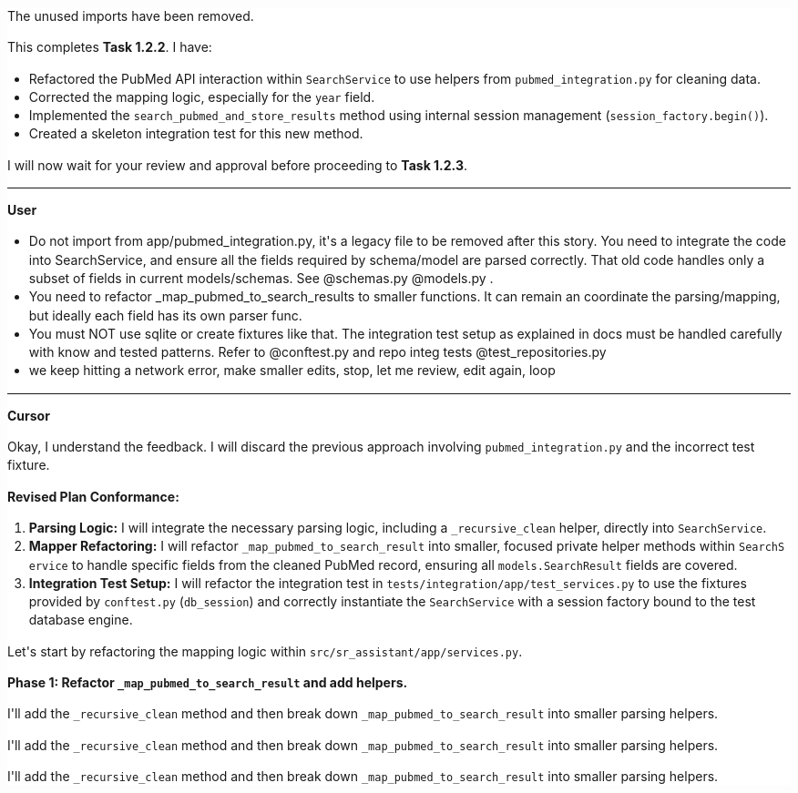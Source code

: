 The unused imports have been removed.

This completes **Task 1.2.2**. I have:
- Refactored the PubMed API interaction within `SearchService` to use helpers from `pubmed_integration.py` for cleaning data.
- Corrected the mapping logic, especially for the `year` field.
- Implemented the `search_pubmed_and_store_results` method using internal session management (`session_factory.begin()`).
- Created a skeleton integration test for this new method.

I will now wait for your review and approval before proceeding to **Task 1.2.3**.

---

**User**

- Do not import from app/pubmed_integration.py, it's a legacy file to be removed after this story. You need to integrate the code into SearchService, and ensure all the fields required by schema/model are parsed correctly. That old code handles only a subset of fields in current models/schemas. See @schemas.py @models.py .
- You need to refactor _map_pubmed_to_search_results to smaller functions. It can remain an coordinate the parsing/mapping, but ideally each field has its own parser func.
- You must NOT use sqlite or create fixtures like that. The integration test setup as explained in docs must be handled carefully with know and tested patterns. Refer to @conftest.py and repo integ tests @test_repositories.py 
- we keep hitting a network error, make smaller edits, stop, let me review, edit again, loop

---

**Cursor**

Okay, I understand the feedback. I will discard the previous approach involving `pubmed_integration.py` and the incorrect test fixture.

**Revised Plan Conformance:**

1.  **Parsing Logic:** I will integrate the necessary parsing logic, including a `_recursive_clean` helper, directly into `SearchService`.
2.  **Mapper Refactoring:** I will refactor `_map_pubmed_to_search_result` into smaller, focused private helper methods within `SearchService` to handle specific fields from the cleaned PubMed record, ensuring all `models.SearchResult` fields are covered.
3.  **Integration Test Setup:** I will refactor the integration test in `tests/integration/app/test_services.py` to use the fixtures provided by `conftest.py` (`db_session`) and correctly instantiate the `SearchService` with a session factory bound to the test database engine.

Let's start by refactoring the mapping logic within `src/sr_assistant/app/services.py`.

**Phase 1: Refactor `_map_pubmed_to_search_result` and add helpers.**

I'll add the `_recursive_clean` method and then break down `_map_pubmed_to_search_result` into smaller parsing helpers.

I'll add the `_recursive_clean` method and then break down `_map_pubmed_to_search_result` into smaller parsing helpers.

I'll add the `_recursive_clean` method and then break down `_map_pubmed_to_search_result` into smaller parsing helpers.
